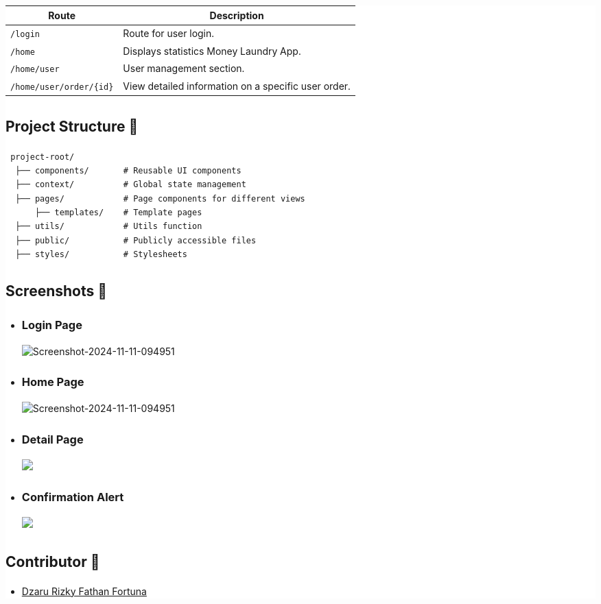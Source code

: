   Route                    | Description                                             
|--------------------------|---------------------------------------------------------|
| `/login`                 | Route for user login.                                   |
| `/home`                  | Displays statistics Money Laundry App.                  |
| `/home/user`             | User management section.                                |
| `/home/user/order/{id}`  | View detailed information on a specific user order.     |

## Project Structure 📂

```
 project-root/
  ├── components/       # Reusable UI components
  ├── context/          # Global state management
  ├── pages/            # Page components for different views 
      ├── templates/    # Template pages
  ├── utils/            # Utils function
  ├── public/           # Publicly accessible files
  ├── styles/           # Stylesheets 
```

## Screenshots 📸
- <h3>Login Page</h3>
  <p><img src="https://i.ibb.co.com/chYMPT9/Screenshot-2024-11-11-094951.png" alt="Screenshot-2024-11-11-094951" width="700"></p>

- <h3>Home Page</h3>
  <p><img src="https://i.ibb.co.com/bPBgCjH/Screenshot-2024-11-11-121040.png" alt="Screenshot-2024-11-11-094951" width="700"></p>

- <h3>Detail Page</h3>
  <p><img src="https://i.ibb.co.com/TMF4cFR/Screenshot-2024-11-11-095415.png" width="700"></p>

- <h3>Confirmation Alert</h3>
  <p><img src="https://i.ibb.co.com/d2nwSPY/Screenshot-2024-11-12-193126.png" width="700"></a></p>
   

## Contributor  🤝
- [Dzaru Rizky Fathan Fortuna](https://www.linkedin.com/in/dzarurizky/)
